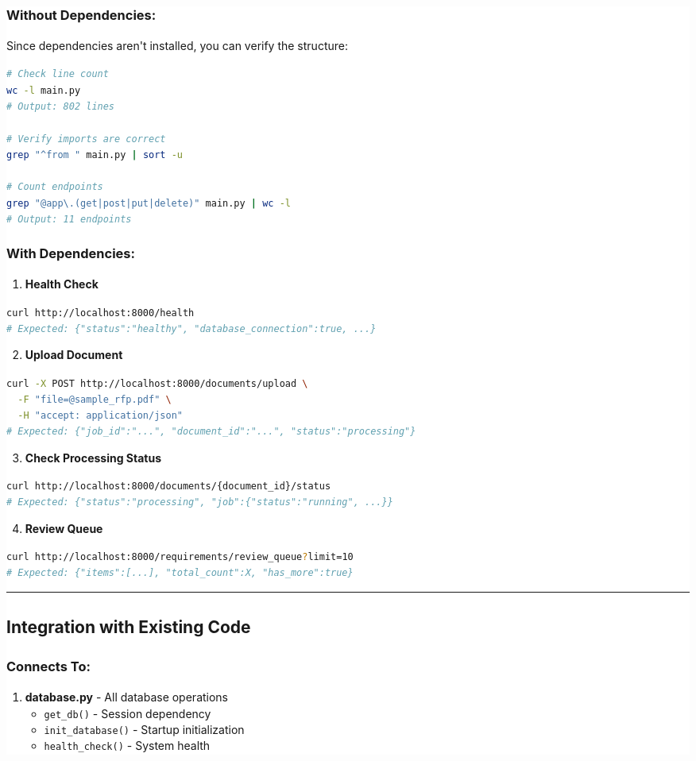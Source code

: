 ### Without Dependencies:

Since dependencies aren't installed, you can verify the structure:

```bash
# Check line count
wc -l main.py
# Output: 802 lines

# Verify imports are correct
grep "^from " main.py | sort -u

# Count endpoints
grep "@app\.(get|post|put|delete)" main.py | wc -l
# Output: 11 endpoints
```

### With Dependencies:

1. **Health Check**
```bash
curl http://localhost:8000/health
# Expected: {"status":"healthy", "database_connection":true, ...}
```

2. **Upload Document**
```bash
curl -X POST http://localhost:8000/documents/upload \
  -F "file=@sample_rfp.pdf" \
  -H "accept: application/json"
# Expected: {"job_id":"...", "document_id":"...", "status":"processing"}
```

3. **Check Processing Status**
```bash
curl http://localhost:8000/documents/{document_id}/status
# Expected: {"status":"processing", "job":{"status":"running", ...}}
```

4. **Review Queue**
```bash
curl http://localhost:8000/requirements/review_queue?limit=10
# Expected: {"items":[...], "total_count":X, "has_more":true}
```

---

## Integration with Existing Code

### Connects To:

1. **database.py** - All database operations
   - `get_db()` - Session dependency
   - `init_database()` - Startup initialization
   - `health_check()` - System health
